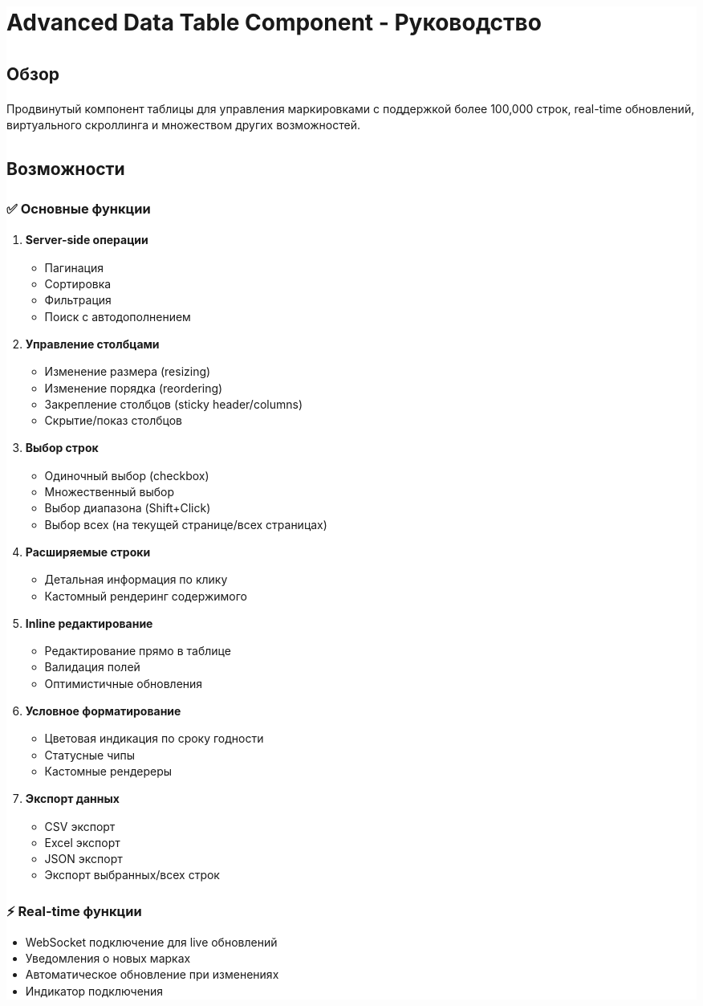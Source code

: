 # Advanced Data Table Component - Руководство

## Обзор

Продвинутый компонент таблицы для управления маркировками с поддержкой более 100,000 строк, real-time обновлений, виртуального скроллинга и множеством других возможностей.

## Возможности

### ✅ Основные функции

1. **Server-side операции**
   - Пагинация
   - Сортировка
   - Фильтрация
   - Поиск с автодополнением

2. **Управление столбцами**
   - Изменение размера (resizing)
   - Изменение порядка (reordering)
   - Закрепление столбцов (sticky header/columns)
   - Скрытие/показ столбцов

3. **Выбор строк**
   - Одиночный выбор (checkbox)
   - Множественный выбор
   - Выбор диапазона (Shift+Click)
   - Выбор всех (на текущей странице/всех страницах)

4. **Расширяемые строки**
   - Детальная информация по клику
   - Кастомный рендеринг содержимого

5. **Inline редактирование**
   - Редактирование прямо в таблице
   - Валидация полей
   - Оптимистичные обновления

6. **Условное форматирование**
   - Цветовая индикация по сроку годности
   - Статусные чипы
   - Кастомные рендереры

7. **Экспорт данных**
   - CSV экспорт
   - Excel экспорт
   - JSON экспорт
   - Экспорт выбранных/всех строк

### ⚡ Real-time функции

- WebSocket подключение для live обновлений
- Уведомления о новых марках
- Автоматическое обновление при изменениях
- Индикатор подключения

